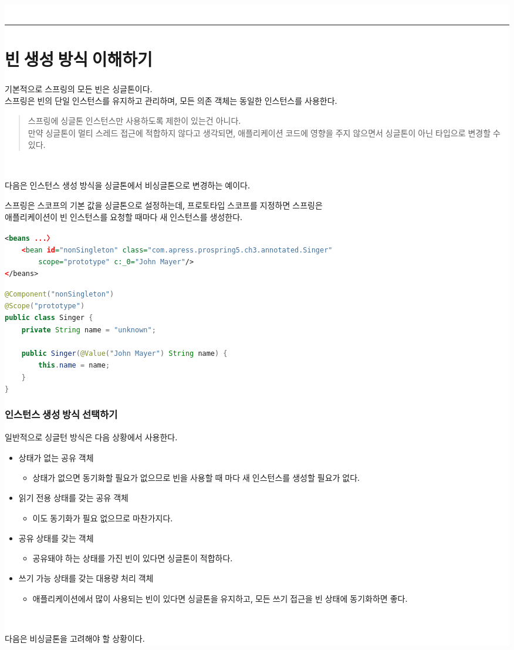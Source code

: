 
<br>
<hr>

# 빈 생성 방식 이해하기

기본적으로 스프링의 모든 빈은 싱글톤이다. <br>
스프링은 빈의 단일 인스턴스를 유지하고 관리하며, 모든 의존 객체는 동일한 인스턴스를 사용한다.

> 스프링에 싱글톤 인스턴스만 사용하도록 제한이 있는건 아니다. <br>
> 만약 싱글톤이 멀티 스레드 접근에 적합하지 않다고 생각되면, 애플리케이션 코드에 영향을 주지 않으면서 싱글톤이 아닌 타입으로 변경할 수 있다.

<br>

다음은 인스턴스 생성 방식을 싱글톤에서 비싱글톤으로 변경하는 예이다.

스프링은 스코프의 기본 값을 싱글톤으로 설정하는데, 프로토타입 스코프를 지정하면 스프링은 <br>
애플리케이션이 빈 인스턴스를 요청할 때마다 새 인스턴스를 생성한다.


```xml
<beans ...〉
    <bean id="nonSingleton" class="com.apress.prospring5.ch3.annotated.Singer"
        scope="prototype" c:_0="John Mayer"/>
</beans>
```

```java
@Component("nonSingleton")
@Scope("prototype")
public class Singer {
    private String name = "unknown";
    
    public Singer(@Value("John Mayer") String name) { 
        this.name = name;
    }
}
```

### 인스턴스 생성 방식 선택하기

일반적으로 싱글턴 방식은 다음 상황에서 사용한다.

- 상태가 없는 공유 객체
  - 상태가 없으면 동기화할 필요가 없으므로 빈을 사용할 때 마다 새 인스턴스를 생성할 필요가 없다.

- 읽기 전용 상태를 갖는 공유 객체
  - 이도 동기화가 필요 없으므로 마찬가지다.

- 공유 상태를 갖는 객체
  - 공유돼야 하는 상태를 가진 빈이 있다면 싱글톤이 적합하다.

- 쓰기 가능 상태를 갖는 대용량 처리 객체
  - 애플리케이션에서 많이 사용되는 빈이 있다면 싱글톤을 유지하고, 모든 쓰기 접근을 빈 상태에 동기화하면 좋다.

<br>

다음은 비싱글톤을 고려해야 할 상황이다.
